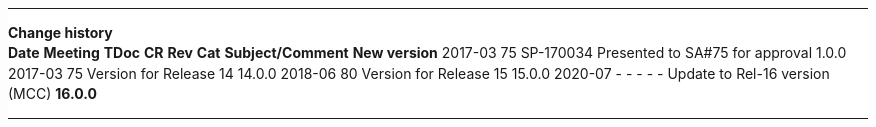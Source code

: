   -------------------- ------------- ----------- -------- --------- --------- ---------------------------------- -----------------
  **Change history**                                                                                             
  **Date**             **Meeting**   **TDoc**    **CR**   **Rev**   **Cat**   **Subject/Comment**                **New version**
  2017-03              75            SP-170034                                Presented to SA\#75 for approval   1.0.0
  2017-03              75                                                     Version for Release 14             14.0.0
  2018-06              80                                                     Version for Release 15             15.0.0
  2020-07              \-            \-          \-       \-        \-        Update to Rel-16 version (MCC)     **16.0.0**
  -------------------- ------------- ----------- -------- --------- --------- ---------------------------------- -----------------
